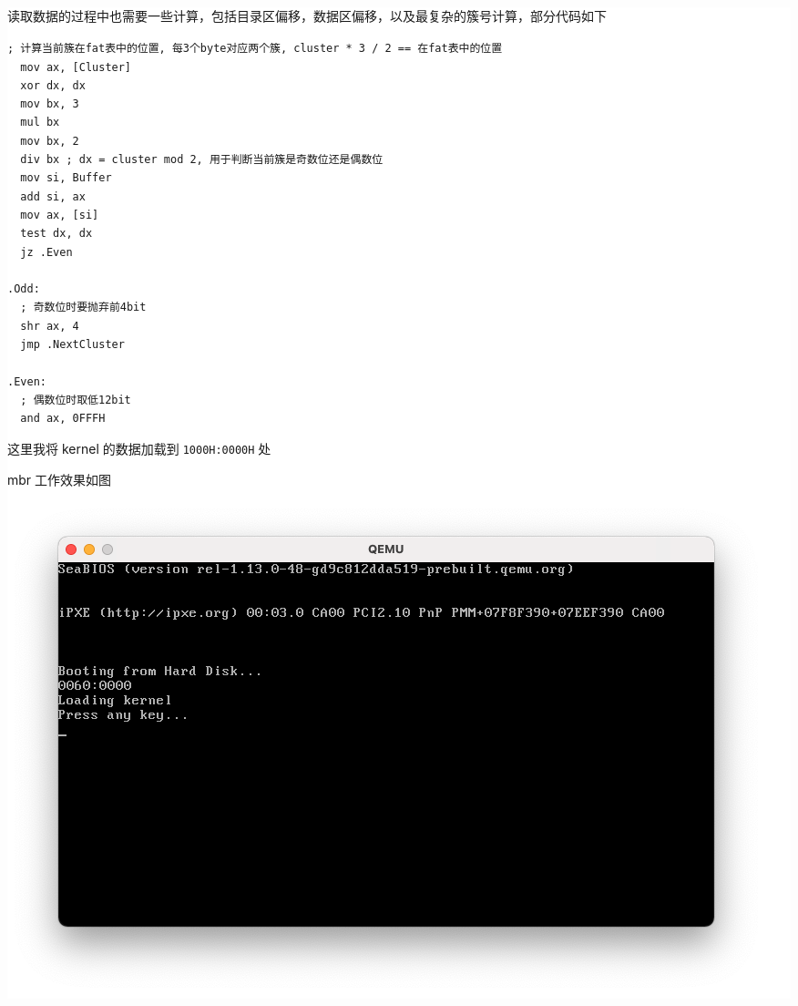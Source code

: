 读取数据的过程中也需要一些计算，包括目录区偏移，数据区偏移，以及最复杂的簇号计算，部分代码如下

```wasm
; 计算当前簇在fat表中的位置, 每3个byte对应两个簇, cluster * 3 / 2 == 在fat表中的位置
  mov ax, [Cluster]  
  xor dx, dx
  mov bx, 3
  mul bx
  mov bx, 2
  div bx ; dx = cluster mod 2, 用于判断当前簇是奇数位还是偶数位
  mov si, Buffer
  add si, ax
  mov ax, [si]
  test dx, dx
  jz .Even

.Odd:
  ; 奇数位时要抛弃前4bit
  shr ax, 4
  jmp .NextCluster

.Even:
  ; 偶数位时取低12bit
  and ax, 0FFFH
```

这里我将 kernel 的数据加载到 `1000H:0000H` 处

mbr 工作效果如图

![screenshot/Untitled%201.png](screenshot/Untitled%201.png)
